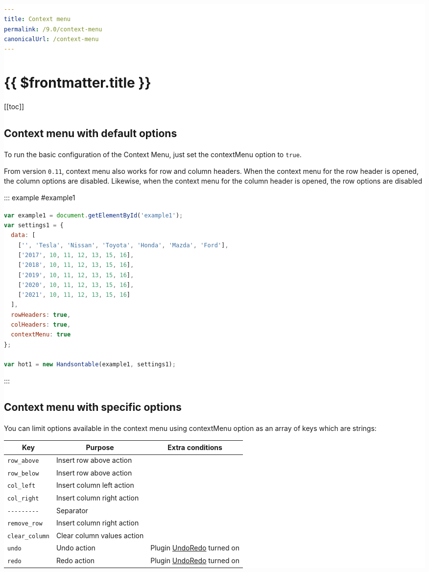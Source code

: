 ```yaml
---
title: Context menu
permalink: /9.0/context-menu
canonicalUrl: /context-menu
---
```


# {{ $frontmatter.title }}

[[toc]]

## Context menu with default options

To run the basic configuration of the Context Menu, just set the contextMenu option to `true`.

From version `0.11`, context menu also works for row and column headers. When the context menu for the row header is opened, the column options are disabled. Likewise, when the context menu for the column header is opened, the row options are disabled

::: example #example1
```js
var example1 = document.getElementById('example1');
var settings1 = {
  data: [
    ['', 'Tesla', 'Nissan', 'Toyota', 'Honda', 'Mazda', 'Ford'],
    ['2017', 10, 11, 12, 13, 15, 16],
    ['2018', 10, 11, 12, 13, 15, 16],
    ['2019', 10, 11, 12, 13, 15, 16],
    ['2020', 10, 11, 12, 13, 15, 16],
    ['2021', 10, 11, 12, 13, 15, 16]
  ],
  rowHeaders: true,
  colHeaders: true,
  contextMenu: true
};

var hot1 = new Handsontable(example1, settings1);
```
:::

## Context menu with specific options

You can limit options available in the context menu using contextMenu option as an array of keys which are strings:

| Key | Purpose | Extra conditions |
|----|----|----|
| `row_above` | Insert row above action | |
| `row_below` | Insert row above action | |
| `col_left` | Insert column left action | |
| `col_right` | Insert column right action | |
| `---------` | Separator | |
| `remove_row` | Insert column right action | |
| `clear_column` | Clear column values action | |
| `undo` | Undo action | Plugin [UndoRedo](api/plugins/undoRedo/undoRedo.md) turned on |
| `redo` | Redo action | Plugin [UndoRedo](api/plugins/undoRedo/undoRedo.md) turned on |